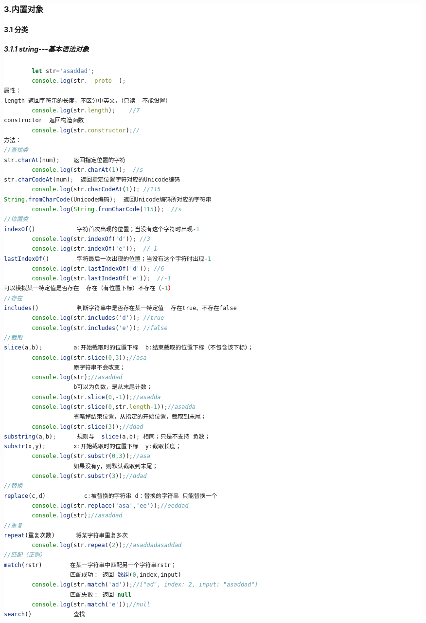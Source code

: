 

### 3.内置对象

#### 3.1 分类

#####    3.1.1 string---基本语法对象 

```js
		let str='asaddad';
		console.log(str.__proto__);
属性：
length 返回字符串的长度，不区分中英文，（只读  不能设置）
		console.log(str.length);    //7
constructor  返回构造函数
		console.log(str.constructor);//
方法：
//查找类
str.charAt(num);    返回指定位置的字符
        console.log(str.charAt(1));  //s
str.charCodeAt(num);  返回指定位置字符对应的Unicode编码
		console.log(str.charCodeAt(1)); //115
String.fromCharCode(Unicode编码);  返回Unicode编码所对应的字符串
		console.log(String.fromCharCode(115));  //s
//位置类
indexOf()            字符首次出现的位置；当没有这个字符时出现-1
        console.log(str.indexOf('d')); //3
		console.log(str.indexOf('e'));  //-1
lastIndexOf()        字符最后一次出现的位置；当没有这个字符时出现-1
		console.log(str.lastIndexOf('d')); //6
		console.log(str.lastIndexOf('e'));  //-1
可以模拟某一特定值是否存在  存在（有位置下标）不存在（-1）
//存在
includes()           判断字符串中是否存在某一特定值  存在true、不存在false
		console.log(str.includes('d')); //true
		console.log(str.includes('e')); //false
//截取
slice(a,b);         a:开始截取时的位置下标  b:结束截取的位置下标（不包含该下标）；
		console.log(str.slice(0,3));//asa
                    原字符串不会改变；
		console.log(str);//asaddad 
                    b可以为负数，是从末尾计数；
		console.log(str.slice(0,-1));//asadda
		console.log(str.slice(0,str.length-1));//asadda
                    省略掉结束位置，从指定的开始位置，截取到末尾；
		console.log(str.slice(3));//ddad
substring(a,b);      规则与  slice(a,b); 相同；只是不支持 负数；
substr(x,y);        x:开始截取时的位置下标  y:截取长度；
		console.log(str.substr(0,3));//asa
                    如果没有y，则默认截取到末尾；
		console.log(str.substr(3));//ddad
//替换
replace(c,d)           c:被替换的字符串 d：替换的字符串 只能替换一个
		console.log(str.replace('asa','ee'));//eeddad
        console.log(str);//asaddad
//重复
repeat(重复次数)      将某字符串重复多次
        console.log(str.repeat(2));//asaddadasaddad
//匹配（正则）
match(rstr)        在某一字符串中匹配另一个字符串rstr；
                   匹配成功： 返回 数组(0,index,input)
        console.log(str.match('ad'));//["ad", index: 2, input: "asaddad"]
                   匹配失败： 返回 null
        console.log(str.match('e'));//null
search()            查找
```